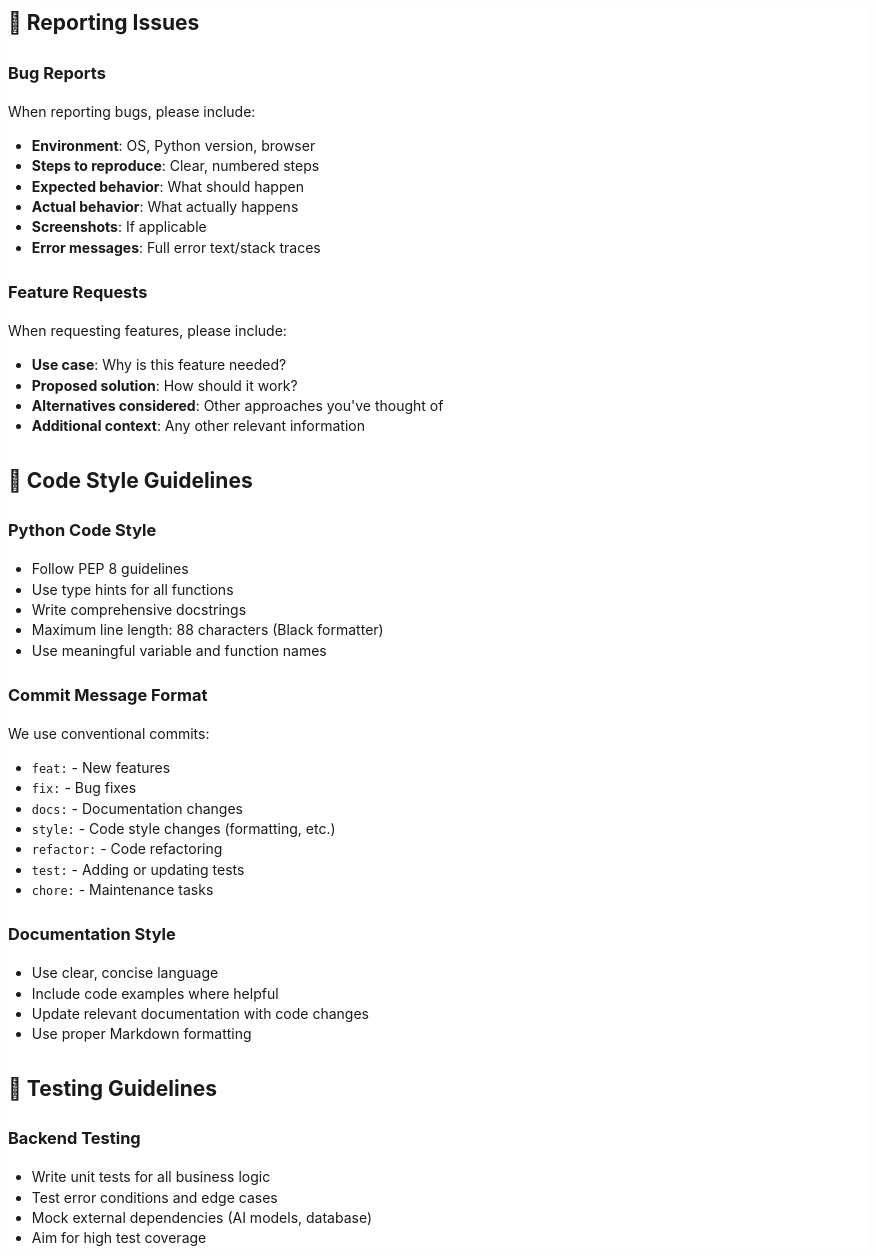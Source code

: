 ## 🐛 Reporting Issues

### Bug Reports
When reporting bugs, please include:
- **Environment**: OS, Python version, browser
- **Steps to reproduce**: Clear, numbered steps
- **Expected behavior**: What should happen
- **Actual behavior**: What actually happens
- **Screenshots**: If applicable
- **Error messages**: Full error text/stack traces

### Feature Requests
When requesting features, please include:
- **Use case**: Why is this feature needed?
- **Proposed solution**: How should it work?
- **Alternatives considered**: Other approaches you've thought of
- **Additional context**: Any other relevant information

## 📝 Code Style Guidelines

### Python Code Style
- Follow PEP 8 guidelines
- Use type hints for all functions
- Write comprehensive docstrings
- Maximum line length: 88 characters (Black formatter)
- Use meaningful variable and function names

### Commit Message Format
We use conventional commits:
- `feat:` - New features
- `fix:` - Bug fixes
- `docs:` - Documentation changes
- `style:` - Code style changes (formatting, etc.)
- `refactor:` - Code refactoring
- `test:` - Adding or updating tests
- `chore:` - Maintenance tasks

### Documentation Style
- Use clear, concise language
- Include code examples where helpful
- Update relevant documentation with code changes
- Use proper Markdown formatting

## 🧪 Testing Guidelines

### Backend Testing
- Write unit tests for all business logic
- Test error conditions and edge cases
- Mock external dependencies (AI models, database)
- Aim for high test coverage
